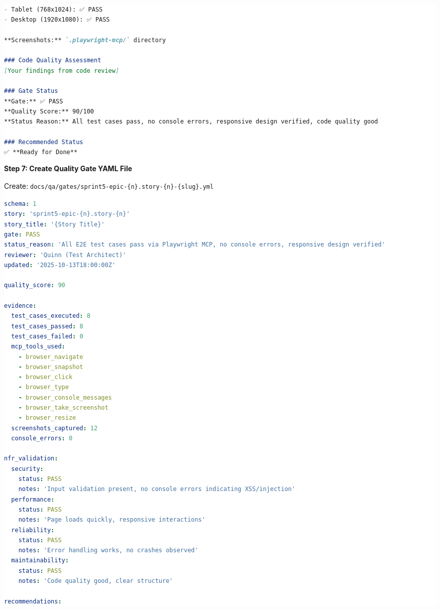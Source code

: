 ```markdown
- Tablet (768x1024): ✅ PASS
- Desktop (1920x1080): ✅ PASS

**Screenshots:** `.playwright-mcp/` directory

### Code Quality Assessment
[Your findings from code review]

### Gate Status
**Gate:** ✅ PASS
**Quality Score:** 90/100
**Status Reason:** All test cases pass, no console errors, responsive design verified, code quality good

### Recommended Status
✅ **Ready for Done**
```

**Step 7: Create Quality Gate YAML File**

Create: `docs/qa/gates/sprint5-epic-{n}.story-{n}-{slug}.yml`

```yaml
schema: 1
story: 'sprint5-epic-{n}.story-{n}'
story_title: '{Story Title}'
gate: PASS
status_reason: 'All E2E test cases pass via Playwright MCP, no console errors, responsive design verified'
reviewer: 'Quinn (Test Architect)'
updated: '2025-10-13T18:00:00Z'

quality_score: 90

evidence:
  test_cases_executed: 8
  test_cases_passed: 8
  test_cases_failed: 0
  mcp_tools_used:
    - browser_navigate
    - browser_snapshot
    - browser_click
    - browser_type
    - browser_console_messages
    - browser_take_screenshot
    - browser_resize
  screenshots_captured: 12
  console_errors: 0

nfr_validation:
  security:
    status: PASS
    notes: 'Input validation present, no console errors indicating XSS/injection'
  performance:
    status: PASS
    notes: 'Page loads quickly, responsive interactions'
  reliability:
    status: PASS
    notes: 'Error handling works, no crashes observed'
  maintainability:
    status: PASS
    notes: 'Code quality good, clear structure'

recommendations:
```